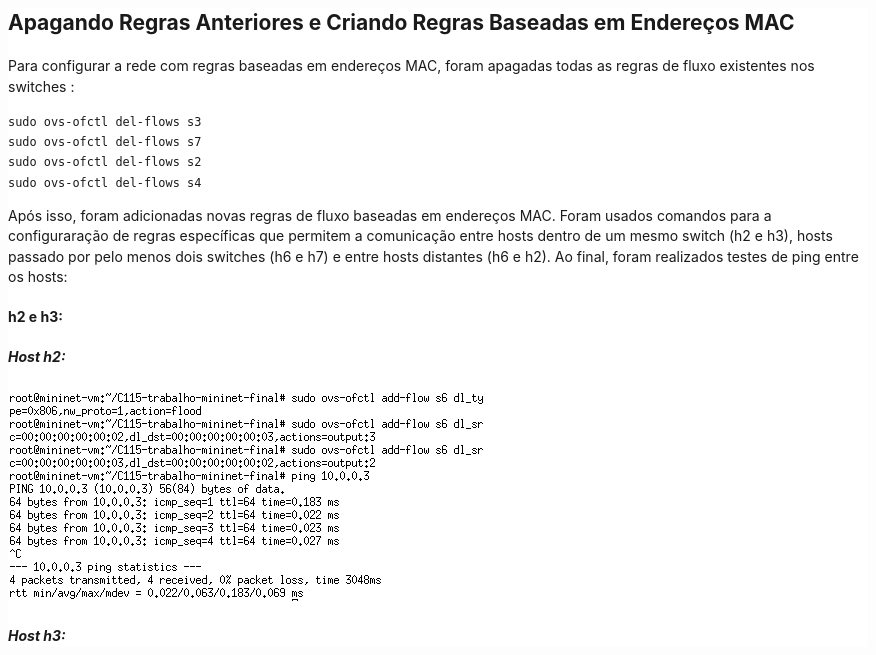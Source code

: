 ## Apagando Regras Anteriores e Criando Regras Baseadas em Endereços MAC
Para configurar a rede com regras baseadas em endereços MAC, foram apagadas todas as regras de fluxo existentes nos switches :
```
sudo ovs-ofctl del-flows s3
sudo ovs-ofctl del-flows s7
sudo ovs-ofctl del-flows s2
sudo ovs-ofctl del-flows s4
```
Após isso, foram adicionadas novas regras de fluxo baseadas em endereços MAC. Foram usados comandos para a configuraração de regras específicas que permitem a comunicação entre hosts dentro de um mesmo switch (h2 e h3), hosts passado por pelo menos dois switches (h6 e h7) e entre hosts distantes (h6 e h2). Ao final, foram realizados testes de ping entre os hosts:

#### h2 e h3:
##### Host h2:
![Simulação parte 52](simulacao_parte52.png)

##### Host h3: